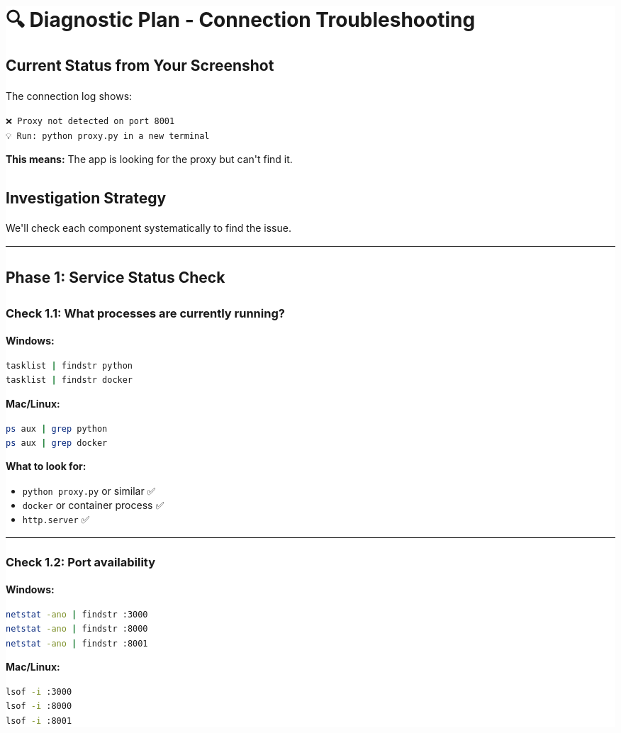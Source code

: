# 🔍 Diagnostic Plan - Connection Troubleshooting

## Current Status from Your Screenshot

The connection log shows:
```
❌ Proxy not detected on port 8001
💡 Run: python proxy.py in a new terminal
```

**This means:** The app is looking for the proxy but can't find it.

## Investigation Strategy

We'll check each component systematically to find the issue.

---

## Phase 1: Service Status Check

### Check 1.1: What processes are currently running?

**Windows:**
```bash
tasklist | findstr python
tasklist | findstr docker
```

**Mac/Linux:**
```bash
ps aux | grep python
ps aux | grep docker
```

**What to look for:**
- `python proxy.py` or similar ✅
- `docker` or container process ✅
- `http.server` ✅

---

### Check 1.2: Port availability

**Windows:**
```bash
netstat -ano | findstr :3000
netstat -ano | findstr :8000
netstat -ano | findstr :8001
```

**Mac/Linux:**
```bash
lsof -i :3000
lsof -i :8000
lsof -i :8001
```
